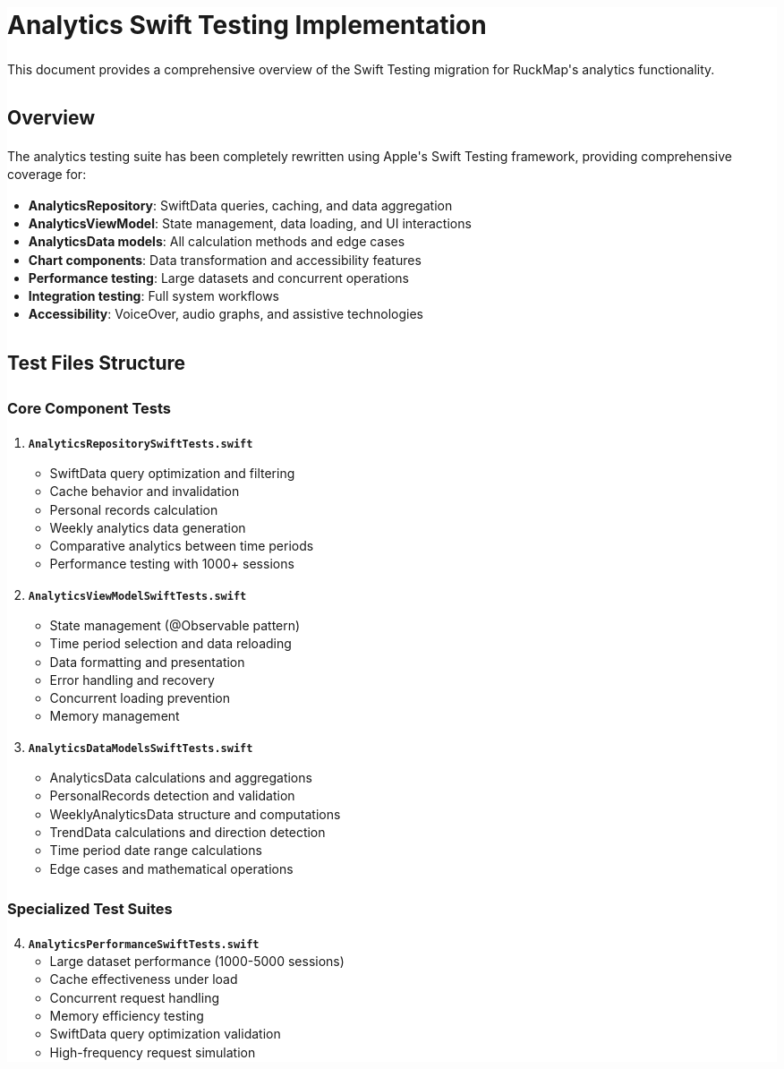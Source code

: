 # Analytics Swift Testing Implementation

This document provides a comprehensive overview of the Swift Testing migration for RuckMap's analytics functionality.

## Overview

The analytics testing suite has been completely rewritten using Apple's Swift Testing framework, providing comprehensive coverage for:

- **AnalyticsRepository**: SwiftData queries, caching, and data aggregation
- **AnalyticsViewModel**: State management, data loading, and UI interactions  
- **AnalyticsData models**: All calculation methods and edge cases
- **Chart components**: Data transformation and accessibility features
- **Performance testing**: Large datasets and concurrent operations
- **Integration testing**: Full system workflows
- **Accessibility**: VoiceOver, audio graphs, and assistive technologies

## Test Files Structure

### Core Component Tests

1. **`AnalyticsRepositorySwiftTests.swift`**
   - SwiftData query optimization and filtering
   - Cache behavior and invalidation
   - Personal records calculation
   - Weekly analytics data generation
   - Comparative analytics between time periods
   - Performance testing with 1000+ sessions

2. **`AnalyticsViewModelSwiftTests.swift`**
   - State management (@Observable pattern)
   - Time period selection and data reloading
   - Data formatting and presentation
   - Error handling and recovery
   - Concurrent loading prevention
   - Memory management

3. **`AnalyticsDataModelsSwiftTests.swift`**
   - AnalyticsData calculations and aggregations
   - PersonalRecords detection and validation
   - WeeklyAnalyticsData structure and computations
   - TrendData calculations and direction detection
   - Time period date range calculations
   - Edge cases and mathematical operations

### Specialized Test Suites

4. **`AnalyticsPerformanceSwiftTests.swift`**
   - Large dataset performance (1000-5000 sessions)
   - Cache effectiveness under load
   - Concurrent request handling
   - Memory efficiency testing
   - SwiftData query optimization validation
   - High-frequency request simulation
